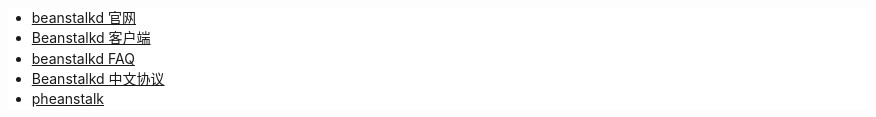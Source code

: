- [beanstalkd 官网](https://beanstalkd.github.io/)
- [Beanstalkd 客户端](https://github.com/beanstalkd/beanstalkd/wiki/Client-Libraries)
- [beanstalkd FAQ](https://github.com/beanstalkd/beanstalkd/wiki/FAQ)
- [Beanstalkd 中文协议](https://github.com/beanstalkd/beanstalkd/blob/master/doc/protocol.zh-CN.md)
- [pheanstalk](https://github.com/pheanstalk/pheanstalk)